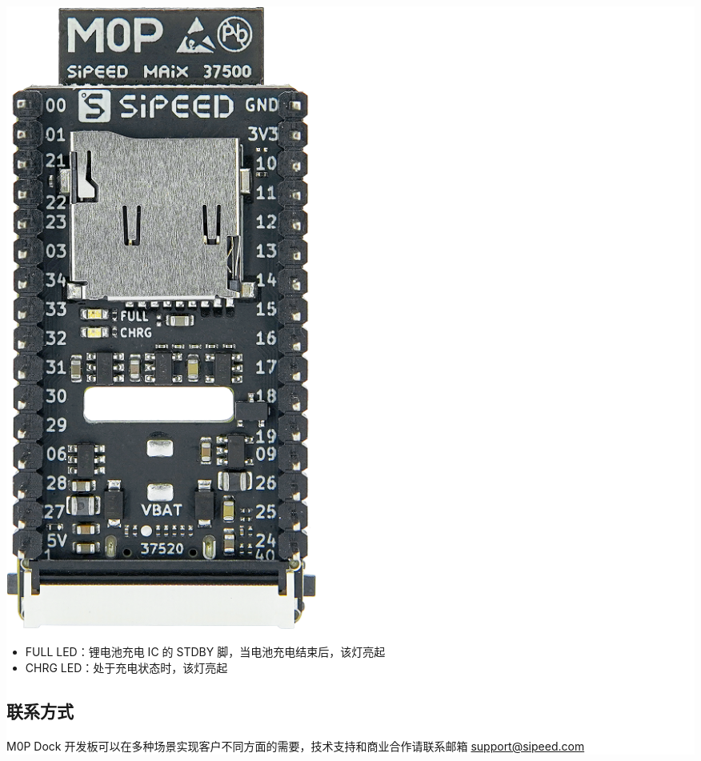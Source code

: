 <img src="./../../../zh/maixzero/m0p/assets/m0p_dock/m0p_dock_outlook_back.png" alt="m0p_dock_outlook" width=45%>

- FULL LED：锂电池充电 IC 的 STDBY 脚，当电池充电结束后，该灯亮起
- CHRG LED：处于充电状态时，该灯亮起

## 联系方式

M0P Dock 开发板可以在多种场景实现客户不同方面的需要，技术支持和商业合作请联系邮箱 [support@sipeed.com](support@sipeed.com)